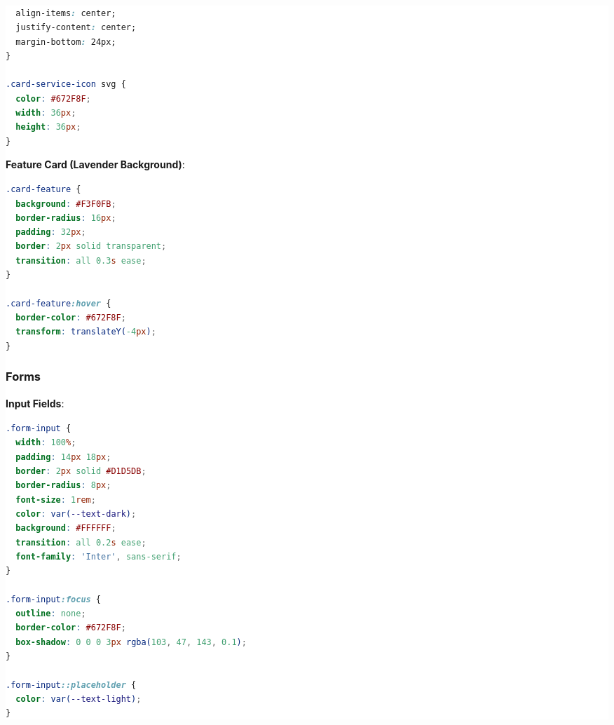```css
  align-items: center;
  justify-content: center;
  margin-bottom: 24px;
}

.card-service-icon svg {
  color: #672F8F;
  width: 36px;
  height: 36px;
}
```

**Feature Card (Lavender Background)**:
```css
.card-feature {
  background: #F3F0FB;
  border-radius: 16px;
  padding: 32px;
  border: 2px solid transparent;
  transition: all 0.3s ease;
}

.card-feature:hover {
  border-color: #672F8F;
  transform: translateY(-4px);
}
```

### Forms

**Input Fields**:
```css
.form-input {
  width: 100%;
  padding: 14px 18px;
  border: 2px solid #D1D5DB;
  border-radius: 8px;
  font-size: 1rem;
  color: var(--text-dark);
  background: #FFFFFF;
  transition: all 0.2s ease;
  font-family: 'Inter', sans-serif;
}

.form-input:focus {
  outline: none;
  border-color: #672F8F;
  box-shadow: 0 0 0 3px rgba(103, 47, 143, 0.1);
}

.form-input::placeholder {
  color: var(--text-light);
}
```
